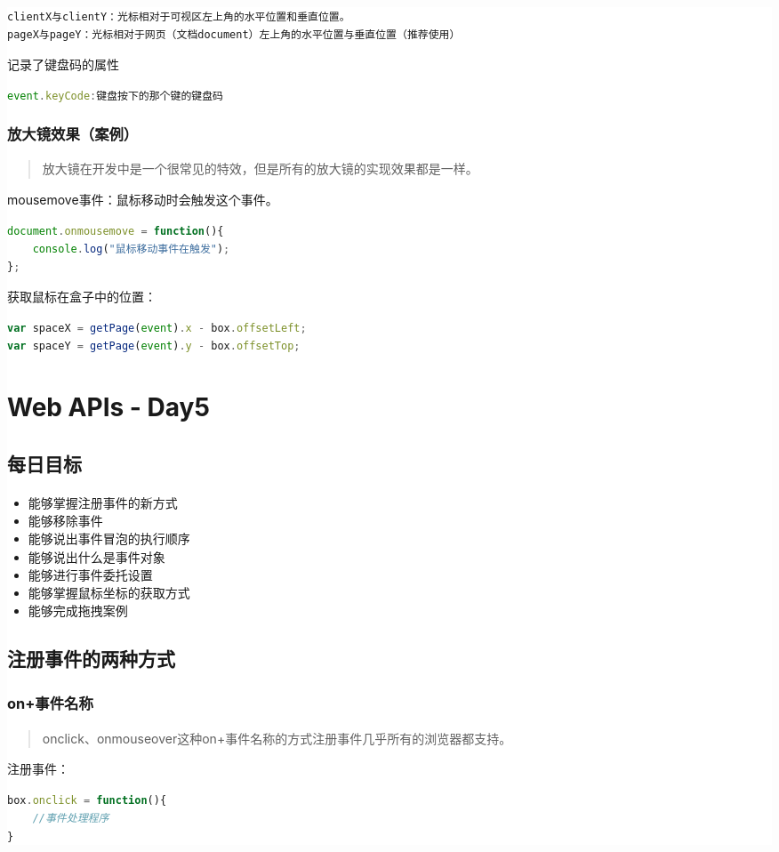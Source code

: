 ```javascript
clientX与clientY：光标相对于可视区左上角的水平位置和垂直位置。
pageX与pageY：光标相对于网页（文档document）左上角的水平位置与垂直位置（推荐使用）
```

记录了键盘码的属性

```javascript
event.keyCode:键盘按下的那个键的键盘码
```

### 放大镜效果（案例）

> 放大镜在开发中是一个很常见的特效，但是所有的放大镜的实现效果都是一样。

mousemove事件：鼠标移动时会触发这个事件。

```javascript
document.onmousemove = function(){
	console.log("鼠标移动事件在触发");  
};
```

获取鼠标在盒子中的位置：

```javascript
var spaceX = getPage(event).x - box.offsetLeft;
var spaceY = getPage(event).y - box.offsetTop;
```


# Web APIs - Day5

## 每日目标

- 能够掌握注册事件的新方式
- 能够移除事件
- 能够说出事件冒泡的执行顺序
- 能够说出什么是事件对象
- 能够进行事件委托设置
- 能够掌握鼠标坐标的获取方式
- 能够完成拖拽案例

## 注册事件的两种方式

### on+事件名称

> onclick、onmouseover这种on+事件名称的方式注册事件几乎所有的浏览器都支持。

注册事件：

```javascript
box.onclick = function(){
	//事件处理程序	
}
```
